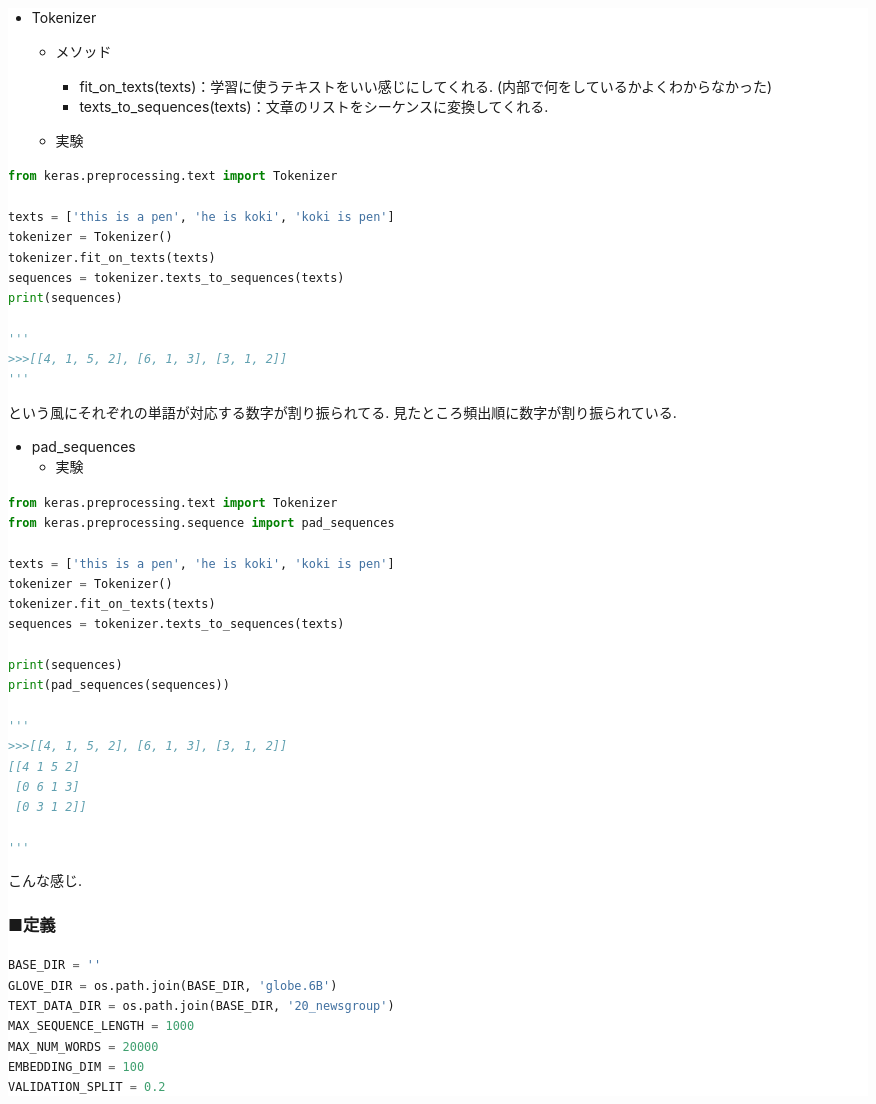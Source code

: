 - Tokenizer
  - メソッド
    - fit_on_texts(texts)：学習に使うテキストをいい感じにしてくれる. (内部で何をしているかよくわからなかった)
    - texts_to_sequences(texts)：文章のリストをシーケンスに変換してくれる.

  - 実験
```python
from keras.preprocessing.text import Tokenizer

texts = ['this is a pen', 'he is koki', 'koki is pen']
tokenizer = Tokenizer()
tokenizer.fit_on_texts(texts)
sequences = tokenizer.texts_to_sequences(texts)
print(sequences)

'''
>>>[[4, 1, 5, 2], [6, 1, 3], [3, 1, 2]]
'''
```
という風にそれぞれの単語が対応する数字が割り振られてる. 見たところ頻出順に数字が割り振られている.  

- pad_sequences
  - 実験
```python
from keras.preprocessing.text import Tokenizer
from keras.preprocessing.sequence import pad_sequences

texts = ['this is a pen', 'he is koki', 'koki is pen']
tokenizer = Tokenizer()
tokenizer.fit_on_texts(texts)
sequences = tokenizer.texts_to_sequences(texts)

print(sequences)
print(pad_sequences(sequences))

'''
>>>[[4, 1, 5, 2], [6, 1, 3], [3, 1, 2]]
[[4 1 5 2]
 [0 6 1 3]
 [0 3 1 2]]

'''
```
こんな感じ.

### ■定義
```python
BASE_DIR = ''
GLOVE_DIR = os.path.join(BASE_DIR, 'globe.6B')
TEXT_DATA_DIR = os.path.join(BASE_DIR, '20_newsgroup')
MAX_SEQUENCE_LENGTH = 1000
MAX_NUM_WORDS = 20000
EMBEDDING_DIM = 100
VALIDATION_SPLIT = 0.2
```
